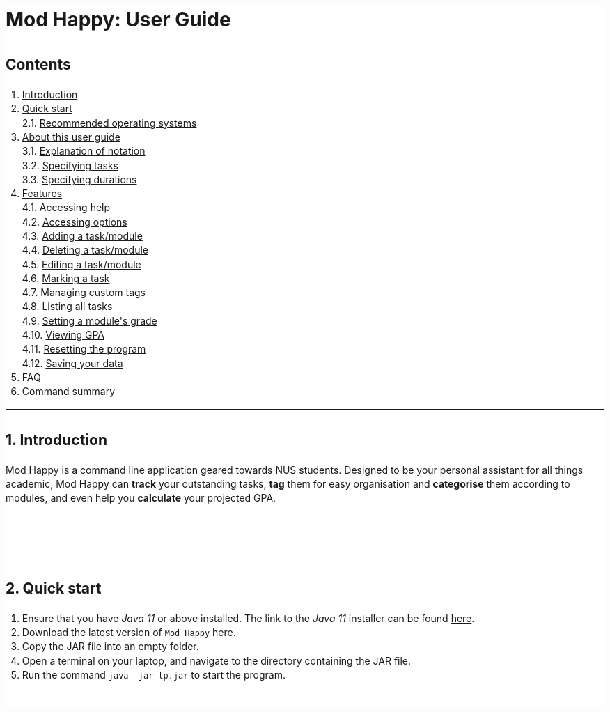 # Mod Happy: User Guide


## Contents
1. [Introduction](#1-introduction)
2. [Quick start](#2-quick-start)
   <br>2.1. [Recommended operating systems](#21-recommended-operating-systems)
3. [About this user guide](#3-about-this-user-guide)
   <br>3.1. [Explanation of notation](#31-explanation-of-notation)
   <br>3.2. [Specifying tasks](#32-specifying-tasks)
   <br>3.3. [Specifying durations](#33-specifying-durations)
4. [Features](#4-features)
   <br>4.1. [Accessing help](#41-accessing-help-help)
   <br>4.2. [Accessing options](#42-accessing-options-option)
   <br>4.3. [Adding a task/module](#43-adding-a-taskmodule-add)
   <br>4.4. [Deleting a task/module](#44-deleting-a-taskmodule-del)
   <br>4.5. [Editing a task/module](#45-editing-a-taskmodule-edit)
   <br>4.6. [Marking a task](#46-marking-a-task-mark)
   <br>4.7. [Managing custom tags](#47-managing-custom-tags-tag)
   <br>4.8. [Listing all tasks](#48-listing-all-tasks-list)
   <br>4.9. [Setting a module's grade](#49-setting-a-modules-grade-grade)
   <br>4.10. [Viewing GPA](#410-viewing-gpa-gpa)
   <br>4.11. [Resetting the program](#411-resetting-the-program-reset)
   <br>4.12. [Saving your data](#412-saving-your-data-save)
5. [FAQ](#5-faq)
6. [Command summary](#6-command-summary)

---


## 1. Introduction

Mod Happy is a command line application geared towards NUS students. Designed to be your personal assistant for all things academic, Mod Happy can **track** your outstanding tasks, **tag** them for easy organisation and **categorise** them according to modules, and even help you **calculate** your projected GPA.

<br><br><br>

## 2. Quick start

1. Ensure that you have _Java 11_ or above installed. The link to the _Java 11_ installer can be found [here](https://docs.aws.amazon.com/corretto/latest/corretto-11-ug/downloads-list.html).
2. Download the latest version of `Mod Happy` [here](https://github.com/AY2122S2-CS2113T-T10-3/tp/releases).
3. Copy the JAR file into an empty folder.
4. Open a terminal on your laptop, and navigate to the directory containing the JAR file.
5. Run the command `java -jar tp.jar` to start the program.

<br>

